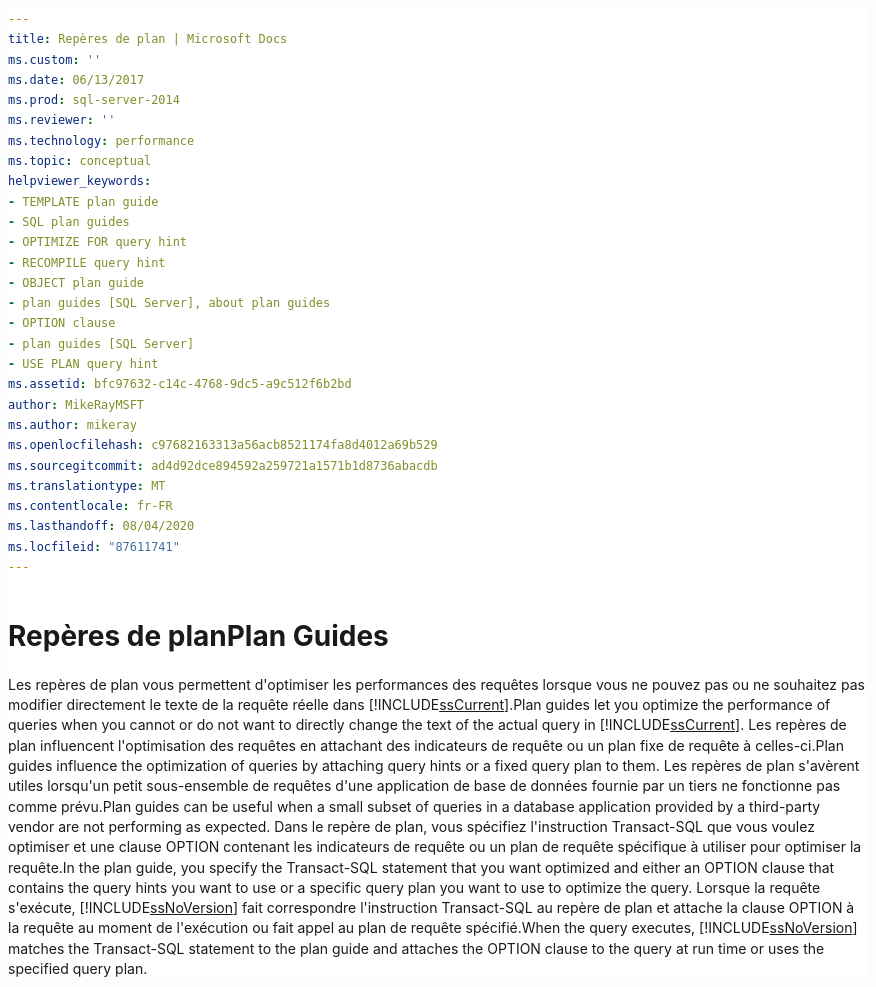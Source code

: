 ```yaml
---
title: Repères de plan | Microsoft Docs
ms.custom: ''
ms.date: 06/13/2017
ms.prod: sql-server-2014
ms.reviewer: ''
ms.technology: performance
ms.topic: conceptual
helpviewer_keywords:
- TEMPLATE plan guide
- SQL plan guides
- OPTIMIZE FOR query hint
- RECOMPILE query hint
- OBJECT plan guide
- plan guides [SQL Server], about plan guides
- OPTION clause
- plan guides [SQL Server]
- USE PLAN query hint
ms.assetid: bfc97632-c14c-4768-9dc5-a9c512f6b2bd
author: MikeRayMSFT
ms.author: mikeray
ms.openlocfilehash: c97682163313a56acb8521174fa8d4012a69b529
ms.sourcegitcommit: ad4d92dce894592a259721a1571b1d8736abacdb
ms.translationtype: MT
ms.contentlocale: fr-FR
ms.lasthandoff: 08/04/2020
ms.locfileid: "87611741"
---
```

# <a name="plan-guides"></a><span data-ttu-id="274be-102">Repères de plan</span><span class="sxs-lookup"><span data-stu-id="274be-102">Plan Guides</span></span>
  <span data-ttu-id="274be-103">Les repères de plan vous permettent d'optimiser les performances des requêtes lorsque vous ne pouvez pas ou ne souhaitez pas modifier directement le texte de la requête réelle dans [!INCLUDE[ssCurrent](../../includes/sscurrent-md.md)].</span><span class="sxs-lookup"><span data-stu-id="274be-103">Plan guides let you optimize the performance of queries when you cannot or do not want to directly change the text of the actual query in [!INCLUDE[ssCurrent](../../includes/sscurrent-md.md)].</span></span> <span data-ttu-id="274be-104">Les repères de plan influencent l'optimisation des requêtes en attachant des indicateurs de requête ou un plan fixe de requête à celles-ci.</span><span class="sxs-lookup"><span data-stu-id="274be-104">Plan guides influence the optimization of queries by attaching query hints or a fixed query plan to them.</span></span> <span data-ttu-id="274be-105">Les repères de plan s'avèrent utiles lorsqu'un petit sous-ensemble de requêtes d'une application de base de données fournie par un tiers ne fonctionne pas comme prévu.</span><span class="sxs-lookup"><span data-stu-id="274be-105">Plan guides can be useful when a small subset of queries in a database application provided by a third-party vendor are not performing as expected.</span></span> <span data-ttu-id="274be-106">Dans le repère de plan, vous spécifiez l'instruction Transact-SQL que vous voulez optimiser et une clause OPTION contenant les indicateurs de requête ou un plan de requête spécifique à utiliser pour optimiser la requête.</span><span class="sxs-lookup"><span data-stu-id="274be-106">In the plan guide, you specify the Transact-SQL statement that you want optimized and either an OPTION clause that contains the query hints you want to use or a specific query plan you want to use to optimize the query.</span></span> <span data-ttu-id="274be-107">Lorsque la requête s'exécute, [!INCLUDE[ssNoVersion](../../includes/ssnoversion-md.md)] fait correspondre l'instruction Transact-SQL au repère de plan et attache la clause OPTION à la requête au moment de l'exécution ou fait appel au plan de requête spécifié.</span><span class="sxs-lookup"><span data-stu-id="274be-107">When the query executes, [!INCLUDE[ssNoVersion](../../includes/ssnoversion-md.md)] matches the Transact-SQL statement to the plan guide and attaches the OPTION clause to the query at run time or uses the specified query plan.</span></span>  
  